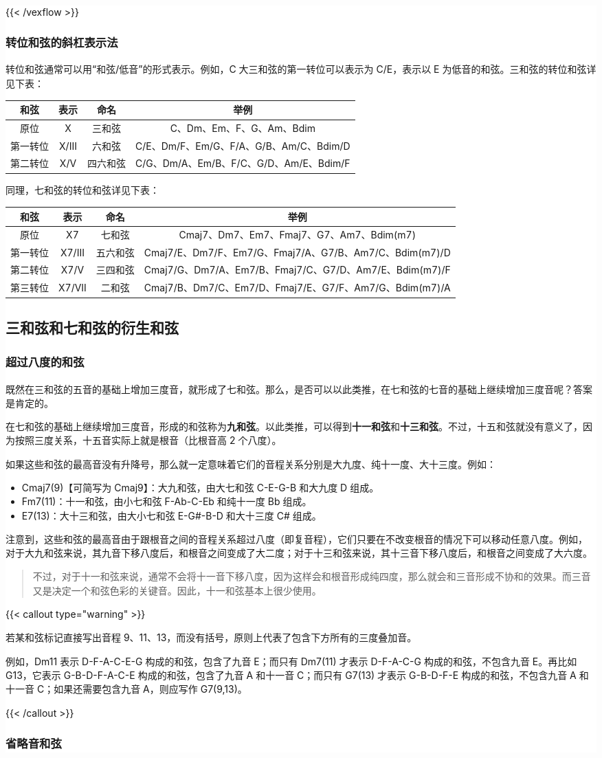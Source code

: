 {{< /vexflow >}}

### 转位和弦的斜杠表示法

转位和弦通常可以用“和弦/低音”的形式表示。例如，C 大三和弦的第一转位可以表示为 C/E，表示以 E 为低音的和弦。三和弦的转位和弦详见下表：

|   和弦   | 表示  |   命名   |                  举例                   |
| :------: | :---: | :------: | :-------------------------------------: |
|   原位   |   X   |  三和弦  |        C、Dm、Em、F、G、Am、Bdim        |
| 第一转位 | X/III |  六和弦  | C/E、Dm/F、Em/G、F/A、G/B、Am/C、Bdim/D |
| 第二转位 |  X/V  | 四六和弦 | C/G、Dm/A、Em/B、F/C、G/D、Am/E、Bdim/F |

同理，七和弦的转位和弦详见下表：

|   和弦   |  表示  |   命名   |                          举例                           |
| :------: | :----: | :------: | :-----------------------------------------------------: |
|   原位   |   X7   |  七和弦  |        Cmaj7、Dm7、Em7、Fmaj7、G7、Am7、Bdim(m7)        |
| 第一转位 | X7/III | 五六和弦 | Cmaj7/E、Dm7/F、Em7/G、Fmaj7/A、G7/B、Am7/C、Bdim(m7)/D |
| 第二转位 |  X7/V  | 三四和弦 | Cmaj7/G、Dm7/A、Em7/B、Fmaj7/C、G7/D、Am7/E、Bdim(m7)/F |
| 第三转位 | X7/VII |  二和弦  | Cmaj7/B、Dm7/C、Em7/D、Fmaj7/E、G7/F、Am7/G、Bdim(m7)/A |

## 三和弦和七和弦的衍生和弦

### 超过八度的和弦

既然在三和弦的五音的基础上增加三度音，就形成了七和弦。那么，是否可以以此类推，在七和弦的七音的基础上继续增加三度音呢？答案是肯定的。

在七和弦的基础上继续增加三度音，形成的和弦称为**九和弦**。以此类推，可以得到**十一和弦**和**十三和弦**。不过，十五和弦就没有意义了，因为按照三度关系，十五音实际上就是根音（比根音高 2 个八度）。

如果这些和弦的最高音没有升降号，那么就一定意味着它们的音程关系分别是大九度、纯十一度、大十三度。例如：

-   Cmaj7(9)【可简写为 Cmaj9】：大九和弦，由大七和弦 C-E-G-B 和大九度 D 组成。
-   Fm7(11)：十一和弦，由小七和弦 F-Ab-C-Eb 和纯十一度 Bb 组成。
-   E7(13)：大十三和弦，由大小七和弦 E-G#-B-D 和大十三度 C# 组成。

注意到，这些和弦的最高音由于跟根音之间的音程关系超过八度（即复音程），它们只要在不改变根音的情况下可以移动任意八度。例如，对于大九和弦来说，其九音下移八度后，和根音之间变成了大二度；对于十三和弦来说，其十三音下移八度后，和根音之间变成了大六度。

> 不过，对于十一和弦来说，通常不会将十一音下移八度，因为这样会和根音形成纯四度，那么就会和三音形成不协和的效果。而三音又是决定一个和弦色彩的关键音。因此，十一和弦基本上很少使用。

{{< callout type="warning" >}}

若某和弦标记直接写出音程 9、11、13，而没有括号，原则上代表了包含下方所有的三度叠加音。

例如，Dm11 表示 D-F-A-C-E-G 构成的和弦，包含了九音 E；而只有 Dm7(11) 才表示 D-F-A-C-G 构成的和弦，不包含九音 E。再比如 G13，它表示 G-B-D-F-A-C-E 构成的和弦，包含了九音 A 和十一音 C；而只有 G7(13) 才表示 G-B-D-F-E 构成的和弦，不包含九音 A 和十一音 C；如果还需要包含九音 A，则应写作 G7(9,13)。

{{< /callout >}}

### 省略音和弦
